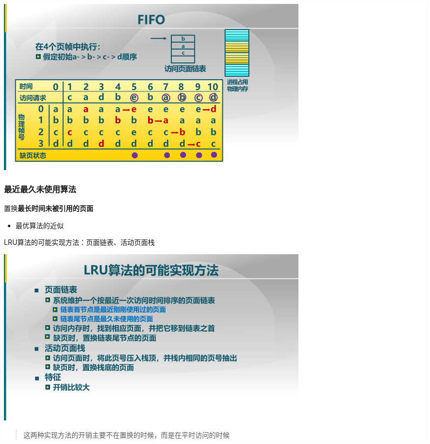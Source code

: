 ![image-20220930134144439](image\os24.png)

### 最近最久未使用算法

置换**最长时间未被引用的页面**

* 最优算法的近似

LRU算法的可能实现方法：页面链表、活动页面栈

![image-20220930134522479](image\os26.png)

> 这两种实现方法的开销主要不在置换的时候，而是在平时访问的时候
